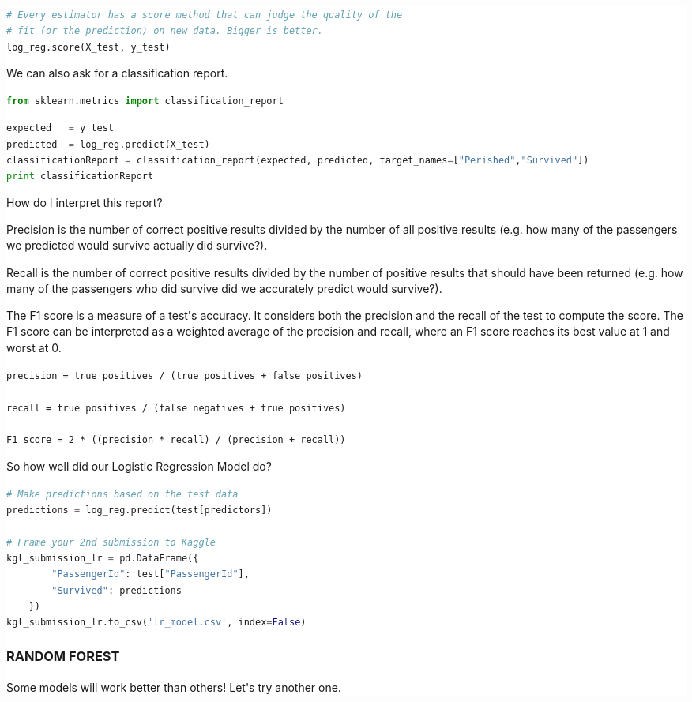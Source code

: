 ```python
# Every estimator has a score method that can judge the quality of the 
# fit (or the prediction) on new data. Bigger is better.   
log_reg.score(X_test, y_test)
```

We can also ask for a classification report.


```python
from sklearn.metrics import classification_report
```


```python
expected   = y_test
predicted  = log_reg.predict(X_test)
classificationReport = classification_report(expected, predicted, target_names=["Perished","Survived"])
print classificationReport
```

How do I interpret this report?
    
Precision is the number of correct positive results divided by the number of all positive results (e.g. how many of the passengers we predicted would survive actually did survive?).

Recall is the number of correct positive results divided by the number of positive results that should have been returned (e.g. how many of the passengers who did survive did we accurately predict would survive?). 

The F1 score is a measure of a test's accuracy. It considers both the precision and the recall of the test to compute the score. The F1 score can be interpreted as a weighted average of the precision and recall, where an F1 score reaches its best value at 1 and worst at 0.    

    precision = true positives / (true positives + false positives)

    recall = true positives / (false negatives + true positives)

    F1 score = 2 * ((precision * recall) / (precision + recall))
    
So how well did our Logistic Regression Model do?    


```python
# Make predictions based on the test data
predictions = log_reg.predict(test[predictors])

# Frame your 2nd submission to Kaggle
kgl_submission_lr = pd.DataFrame({
        "PassengerId": test["PassengerId"],
        "Survived": predictions
    })
kgl_submission_lr.to_csv('lr_model.csv', index=False)
```

### RANDOM FOREST    

Some models will work better than others! Let's try another one.    
